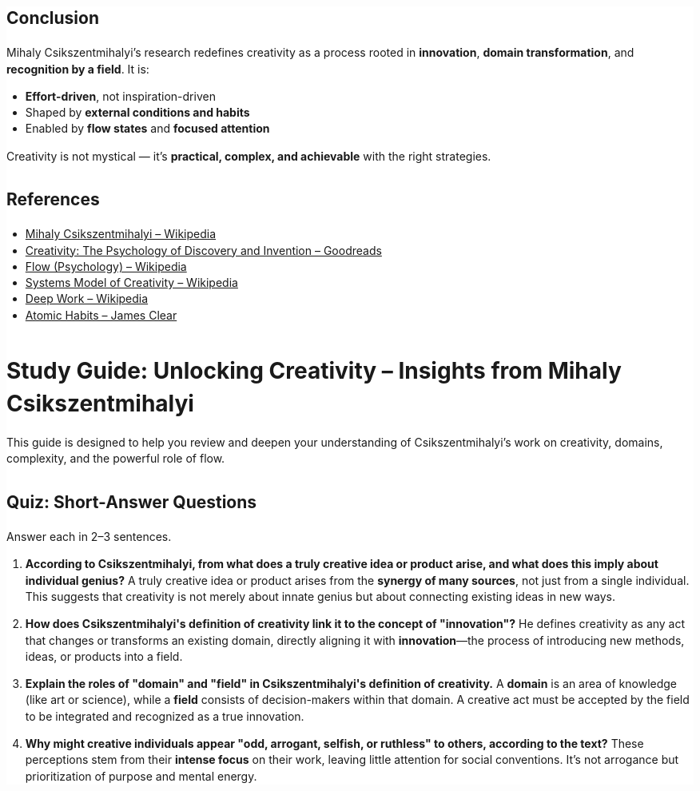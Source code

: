 ## **Conclusion**

Mihaly Csikszentmihalyi’s research redefines creativity as a process rooted in **innovation**, **domain transformation**, and **recognition by a field**. It is:

* **Effort-driven**, not inspiration-driven
* Shaped by **external conditions and habits**
* Enabled by **flow states** and **focused attention**

Creativity is not mystical — it’s **practical, complex, and achievable** with the right strategies.



## **References**

* [Mihaly Csikszentmihalyi – Wikipedia](https://en.wikipedia.org/wiki/Mihaly_Csikszentmihalyi)
* [Creativity: The Psychology of Discovery and Invention – Goodreads](https://www.goodreads.com/book/show/187717.Creativity)
* [Flow (Psychology) – Wikipedia](https://en.wikipedia.org/wiki/Flow_%28psychology%29)
* [Systems Model of Creativity – Wikipedia](https://en.wikipedia.org/wiki/Systems_model_of_creativity)
* [Deep Work – Wikipedia](https://en.wikipedia.org/wiki/Deep_Work)
* [Atomic Habits – James Clear](https://jamesclear.com/atomic-habits)



# **Study Guide: Unlocking Creativity – Insights from Mihaly Csikszentmihalyi**

This guide is designed to help you review and deepen your understanding of Csikszentmihalyi’s work on creativity, domains, complexity, and the powerful role of flow.



## **Quiz: Short-Answer Questions**

Answer each in 2–3 sentences.

1. **According to Csikszentmihalyi, from what does a truly creative idea or product arise, and what does this imply about individual genius?**
   A truly creative idea or product arises from the **synergy of many sources**, not just from a single individual. This suggests that creativity is not merely about innate genius but about connecting existing ideas in new ways.

2. **How does Csikszentmihalyi's definition of creativity link it to the concept of "innovation"?**
   He defines creativity as any act that changes or transforms an existing domain, directly aligning it with **innovation**—the process of introducing new methods, ideas, or products into a field.

3. **Explain the roles of "domain" and "field" in Csikszentmihalyi's definition of creativity.**
   A **domain** is an area of knowledge (like art or science), while a **field** consists of decision-makers within that domain. A creative act must be accepted by the field to be integrated and recognized as a true innovation.

4. **Why might creative individuals appear "odd, arrogant, selfish, or ruthless" to others, according to the text?**
   These perceptions stem from their **intense focus** on their work, leaving little attention for social conventions. It’s not arrogance but prioritization of purpose and mental energy.
